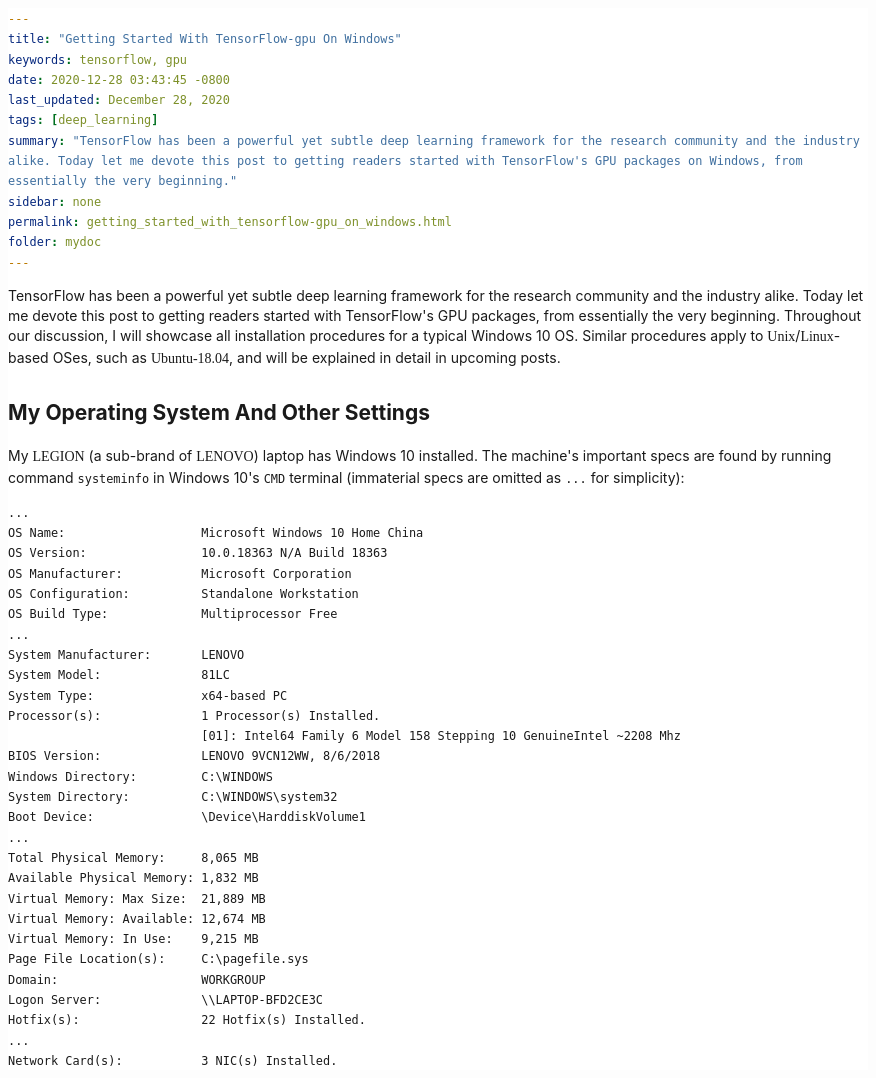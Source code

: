 ```yaml
---
title: "Getting Started With TensorFlow-gpu On Windows"
keywords: tensorflow, gpu
date: 2020-12-28 03:43:45 -0800
last_updated: December 28, 2020
tags: [deep_learning]
summary: "TensorFlow has been a powerful yet subtle deep learning framework for the research community and the industry
alike. Today let me devote this post to getting readers started with TensorFlow's GPU packages on Windows, from
essentially the very beginning."
sidebar: none
permalink: getting_started_with_tensorflow-gpu_on_windows.html
folder: mydoc
---
```


TensorFlow has been a powerful yet subtle deep learning framework for the research community and the industry alike.
Today let me devote this post to getting readers started with TensorFlow's GPU packages, from essentially the very
beginning. Throughout our discussion, I will showcase all installation procedures for a typical Windows 10 OS. Similar
procedures apply to <font face="Lora">Unix</font>/<font face="Lora">Linux</font>-based OSes, such as <font face="Lora">
Ubuntu-18.04</font>, and will be explained in detail in upcoming posts.

## My Operating System And Other Settings
My <font face="Lora">LEGION</font> (a sub-brand of <font face="Lora">LENOVO</font>) laptop has Windows 10 installed. The
machine's important specs are found by running command `systeminfo` in Windows 10's `CMD` terminal (immaterial specs are
omitted as `...` for simplicity):

```
...
OS Name:                   Microsoft Windows 10 Home China
OS Version:                10.0.18363 N/A Build 18363
OS Manufacturer:           Microsoft Corporation
OS Configuration:          Standalone Workstation
OS Build Type:             Multiprocessor Free
...
System Manufacturer:       LENOVO
System Model:              81LC
System Type:               x64-based PC
Processor(s):              1 Processor(s) Installed.
                           [01]: Intel64 Family 6 Model 158 Stepping 10 GenuineIntel ~2208 Mhz
BIOS Version:              LENOVO 9VCN12WW, 8/6/2018
Windows Directory:         C:\WINDOWS
System Directory:          C:\WINDOWS\system32
Boot Device:               \Device\HarddiskVolume1
...
Total Physical Memory:     8,065 MB
Available Physical Memory: 1,832 MB
Virtual Memory: Max Size:  21,889 MB
Virtual Memory: Available: 12,674 MB
Virtual Memory: In Use:    9,215 MB
Page File Location(s):     C:\pagefile.sys
Domain:                    WORKGROUP
Logon Server:              \\LAPTOP-BFD2CE3C
Hotfix(s):                 22 Hotfix(s) Installed.
...
Network Card(s):           3 NIC(s) Installed.
```